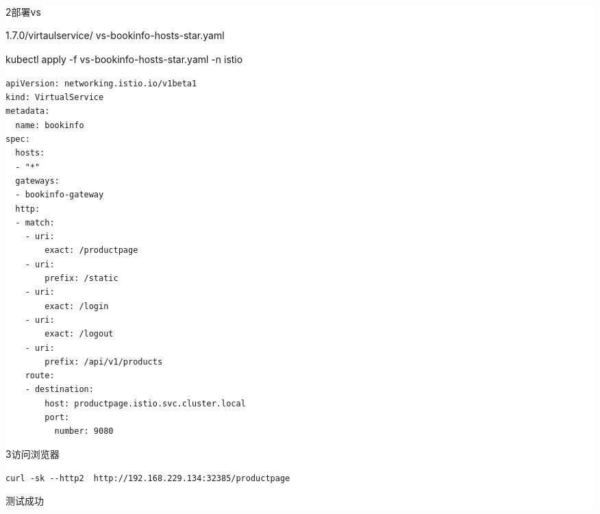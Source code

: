2部署vs

1.7.0/virtaulservice/ vs-bookinfo-hosts-star.yaml 

kubectl apply -f vs-bookinfo-hosts-star.yaml -n istio

```
apiVersion: networking.istio.io/v1beta1
kind: VirtualService
metadata:
  name: bookinfo
spec:
  hosts:
  - "*"
  gateways:
  - bookinfo-gateway
  http:
  - match:
    - uri:
        exact: /productpage
    - uri:
        prefix: /static
    - uri:
        exact: /login
    - uri:
        exact: /logout
    - uri:
        prefix: /api/v1/products
    route:
    - destination:
        host: productpage.istio.svc.cluster.local
        port:
          number: 9080
```

3访问浏览器

```
curl -sk --http2  http://192.168.229.134:32385/productpage 
```

测试成功
